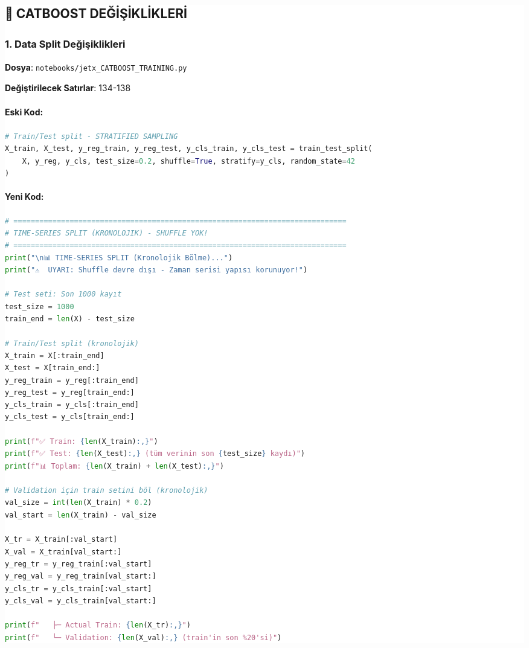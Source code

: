 ## 🤖 CATBOOST DEĞİŞİKLİKLERİ

### 1. Data Split Değişiklikleri

**Dosya**: `notebooks/jetx_CATBOOST_TRAINING.py`

**Değiştirilecek Satırlar**: 134-138

#### Eski Kod:
```python
# Train/Test split - STRATIFIED SAMPLING
X_train, X_test, y_reg_train, y_reg_test, y_cls_train, y_cls_test = train_test_split(
    X, y_reg, y_cls, test_size=0.2, shuffle=True, stratify=y_cls, random_state=42
)
```

#### Yeni Kod:
```python
# =============================================================================
# TIME-SERIES SPLIT (KRONOLOJIK) - SHUFFLE YOK!
# =============================================================================
print("\n📊 TIME-SERIES SPLIT (Kronolojik Bölme)...")
print("⚠️  UYARI: Shuffle devre dışı - Zaman serisi yapısı korunuyor!")

# Test seti: Son 1000 kayıt
test_size = 1000
train_end = len(X) - test_size

# Train/Test split (kronolojik)
X_train = X[:train_end]
X_test = X[train_end:]
y_reg_train = y_reg[:train_end]
y_reg_test = y_reg[train_end:]
y_cls_train = y_cls[:train_end]
y_cls_test = y_cls[train_end:]

print(f"✅ Train: {len(X_train):,}")
print(f"✅ Test: {len(X_test):,} (tüm verinin son {test_size} kaydı)")
print(f"📊 Toplam: {len(X_train) + len(X_test):,}")

# Validation için train setini böl (kronolojik)
val_size = int(len(X_train) * 0.2)
val_start = len(X_train) - val_size

X_tr = X_train[:val_start]
X_val = X_train[val_start:]
y_reg_tr = y_reg_train[:val_start]
y_reg_val = y_reg_train[val_start:]
y_cls_tr = y_cls_train[:val_start]
y_cls_val = y_cls_train[val_start:]

print(f"   ├─ Actual Train: {len(X_tr):,}")
print(f"   └─ Validation: {len(X_val):,} (train'in son %20'si)")
```
